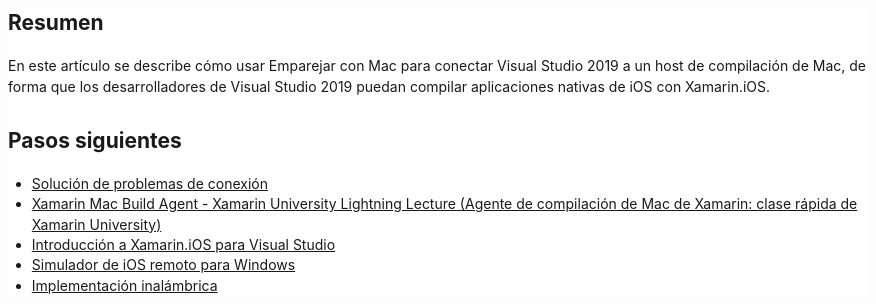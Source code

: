## <a name="summary"></a>Resumen

En este artículo se describe cómo usar Emparejar con Mac para conectar Visual Studio 2019 a un host de compilación de Mac, de forma que los desarrolladores de Visual Studio 2019 puedan compilar aplicaciones nativas de iOS con Xamarin.iOS.

## <a name="next-steps"></a>Pasos siguientes

- [Solución de problemas de conexión](~/ios/get-started/installation/windows/connecting-to-mac/troubleshooting.md)
- [Xamarin Mac Build Agent - Xamarin University Lightning Lecture (Agente de compilación de Mac de Xamarin: clase rápida de Xamarin University)](https://www.youtube.com/watch?v=MBAPBtxkjFQ)
- [Introducción a Xamarin.iOS para Visual Studio](~/ios/get-started/installation/windows/introduction-to-xamarin-ios-for-visual-studio.md)
- [Simulador de iOS remoto para Windows](~/tools/ios-simulator/index.md)
- [Implementación inalámbrica](~/ios/deploy-test/wireless-deployment.md)
